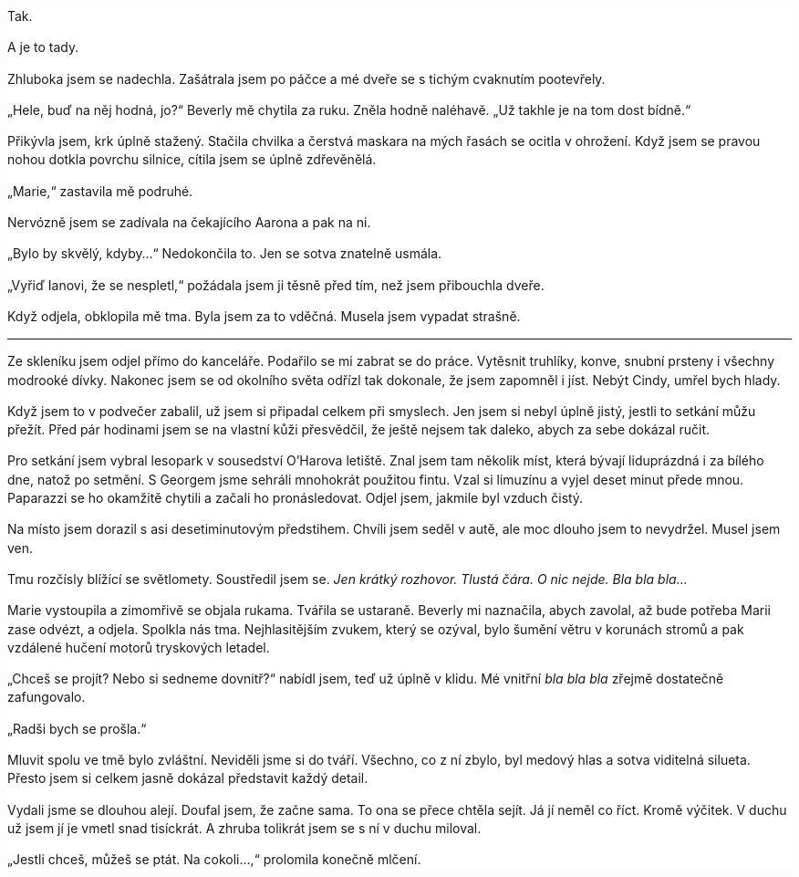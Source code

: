 Tak.

A je to tady.

Zhluboka jsem se nadechla. Zašátrala jsem po páčce a mé dveře se s tichým cvaknutím pootevřely.

„Hele, buď na něj hodná, jo?“ Beverly mě chytila za ruku. Zněla hodně naléhavě. „Už takhle je na tom dost bídně.“

Přikývla jsem, krk úplně stažený. Stačila chvilka a čerstvá maskara na mých řasách se ocitla v ohrožení. Když jsem se pravou nohou dotkla povrchu silnice, cítila jsem se úplně zdřevěnělá.

„Marie,“ zastavila mě podruhé.

Nervózně jsem se zadívala na čekajícího Aarona a pak na ni.

„Bylo by skvělý, kdyby…“ Nedokončila to. Jen se sotva znatelně usmála.

„Vyřiď Ianovi, že se nespletl,“ požádala jsem ji těsně před tím, než jsem přibouchla dveře.

Když odjela, obklopila mě tma. Byla jsem za to vděčná. Musela jsem vypadat strašně.

* * *

Ze skleníku jsem odjel přímo do kanceláře. Podařilo se mi zabrat se do práce. Vytěsnit truhlíky, konve, snubní prsteny i všechny modrooké dívky. Nakonec jsem se od okolního světa odřízl tak dokonale, že jsem zapomněl i jíst. Nebýt Cindy, umřel bych hlady.

Když jsem to v podvečer zabalil, už jsem si připadal celkem při smyslech. Jen jsem si nebyl úplně jistý, jestli to setkání můžu přežít. Před pár hodinami jsem se na vlastní kůži přesvědčil, že ještě nejsem tak daleko, abych za sebe dokázal ručit.

Pro setkání jsem vybral lesopark v sousedství O’Harova letiště. Znal jsem tam několik míst, která bývají liduprázdná i za bílého dne, natož po setmění. S Georgem jsme sehráli mnohokrát použitou fintu. Vzal si limuzínu a vyjel deset minut přede mnou. Paparazzi se ho okamžitě chytili a začali ho pronásledovat. Odjel jsem, jakmile byl vzduch čistý.

Na místo jsem dorazil s asi desetiminutovým předstihem. Chvíli jsem seděl v autě, ale moc dlouho jsem to nevydržel. Musel jsem ven.

Tmu rozčísly blížící se světlomety. Soustředil jsem se. _Jen krátký rozhovor. Tlustá čára. O nic nejde. Bla bla bla…_

Marie vystoupila a zimomřivě se objala rukama. Tvářila se ustaraně. Beverly mi naznačila, abych zavolal, až bude potřeba Marii zase odvézt, a odjela. Spolkla nás tma. Nejhlasitějším zvukem, který se ozýval, bylo šumění větru v korunách stromů a pak vzdálené hučení motorů tryskových letadel.

„Chceš se projít? Nebo si sedneme dovnitř?“ nabídl jsem, teď už úplně v klidu. Mé vnitřní _bla bla bla_ zřejmě dostatečně zafungovalo.

„Radši bych se prošla.“

Mluvit spolu ve tmě bylo zvláštní. Neviděli jsme si do tváří. Všechno, co z ní zbylo, byl medový hlas a sotva viditelná silueta. Přesto jsem si celkem jasně dokázal představit každý detail.

Vydali jsme se dlouhou alejí. Doufal jsem, že začne sama. To ona se přece chtěla sejít. Já jí neměl co říct. Kromě výčitek. V duchu už jsem jí je vmetl snad tisíckrát. A zhruba tolikrát jsem se s ní v duchu miloval.

„Jestli chceš, můžeš se ptát. Na cokoli…,“ prolomila konečně mlčení.
